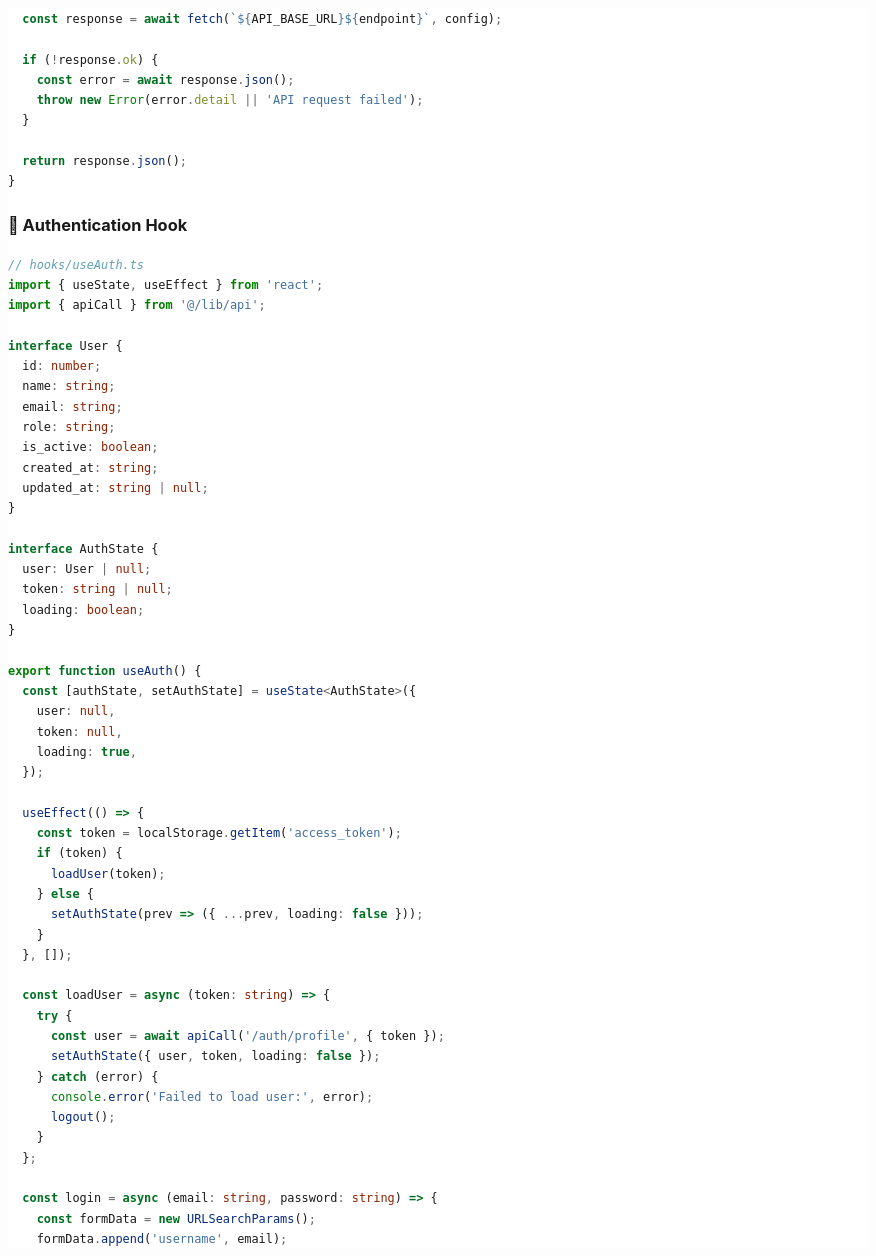 ```typescript
  const response = await fetch(`${API_BASE_URL}${endpoint}`, config);
  
  if (!response.ok) {
    const error = await response.json();
    throw new Error(error.detail || 'API request failed');
  }
  
  return response.json();
}
```

### 🎫 Authentication Hook

```typescript
// hooks/useAuth.ts
import { useState, useEffect } from 'react';
import { apiCall } from '@/lib/api';

interface User {
  id: number;
  name: string;
  email: string;
  role: string;
  is_active: boolean;
  created_at: string;
  updated_at: string | null;
}

interface AuthState {
  user: User | null;
  token: string | null;
  loading: boolean;
}

export function useAuth() {
  const [authState, setAuthState] = useState<AuthState>({
    user: null,
    token: null,
    loading: true,
  });

  useEffect(() => {
    const token = localStorage.getItem('access_token');
    if (token) {
      loadUser(token);
    } else {
      setAuthState(prev => ({ ...prev, loading: false }));
    }
  }, []);

  const loadUser = async (token: string) => {
    try {
      const user = await apiCall('/auth/profile', { token });
      setAuthState({ user, token, loading: false });
    } catch (error) {
      console.error('Failed to load user:', error);
      logout();
    }
  };

  const login = async (email: string, password: string) => {
    const formData = new URLSearchParams();
    formData.append('username', email);
```